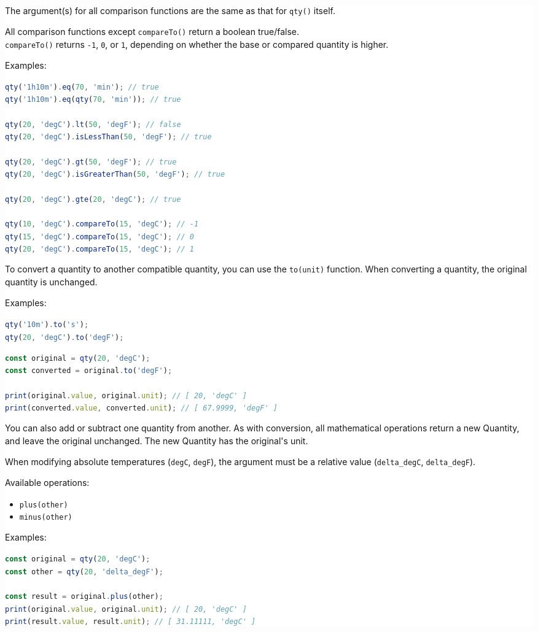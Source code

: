 The argument(s) for all comparison functions are the same as that for `qty()` itself.

All comparison functions except `compareTo()` return a boolean true/false. <br>
`compareTo()` returns `-1`, `0`, or `1`, depending on whether the base or compared quantity is higher.

Examples: 
```javascript
qty('1h10m').eq(70, 'min'); // true
qty('1h10m').eq(qty(70, 'min')); // true

qty(20, 'degC').lt(50, 'degF'); // false
qty(20, 'degC').isLessThan(50, 'degF'); // true

qty(20, 'degC').gt(50, 'degF'); // true
qty(20, 'degC').isGreaterThan(50, 'degF'); // true

qty(20, 'degC').gte(20, 'degC'); // true

qty(10, 'degC').compareTo(15, 'degC'); // -1
qty(15, 'degC').compareTo(15, 'degC'); // 0
qty(20, 'degC').compareTo(15, 'degC'); // 1
```

To convert a quantity to another compatible quantity, you can use the `to(unit)` function.
When converting a quantity, the original quantity is unchanged.

Examples:
```javascript
qty('10m').to('s');
qty(20, 'degC').to('degF');
```
```javascript
const original = qty(20, 'degC');
const converted = original.to('degF');

print(original.value, original.unit); // [ 20, 'degC' ]
print(converted.value, converted.unit); // [ 67.9999, 'degF' ]
```

You can also add or subtract one quantity from another.
As with conversion, all mathematical operations return a new Quantity, and leave the original unchanged. The new Quantity has the original's unit.

When modifying absolute temperatures (`degC`, `degF`), the argument must be a relative value (`delta_degC`, `delta_degF`).

Available operations:
- `plus(other)`
- `minus(other)`

Examples:
```javascript
const original = qty(20, 'degC');
const other = qty(20, 'delta_degF');

const result = original.plus(other);
print(original.value, original.unit); // [ 20, 'degC' ]
print(result.value, result.unit); // [ 31.11111, 'degC' ]
```
